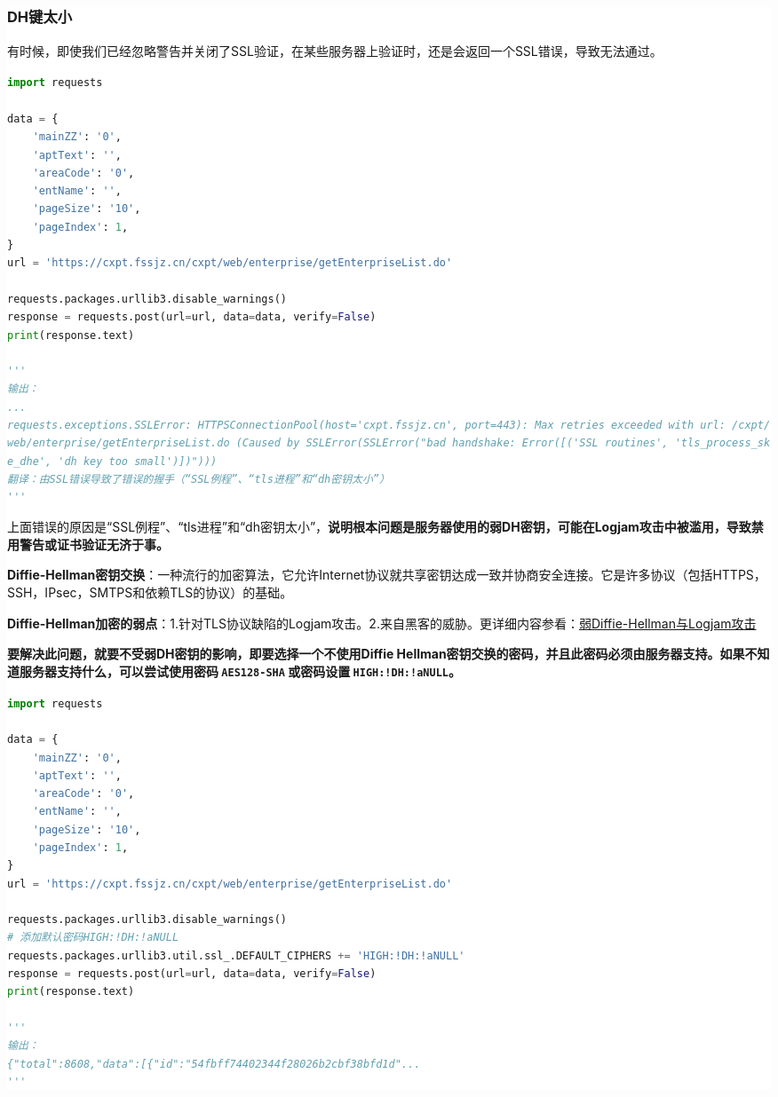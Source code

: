### DH键太小

有时候，即使我们已经忽略警告并关闭了SSL验证，在某些服务器上验证时，还是会返回一个SSL错误，导致无法通过。

```python
import requests

data = {
    'mainZZ': '0',
    'aptText': '',
    'areaCode': '0',
    'entName': '',
    'pageSize': '10',
    'pageIndex': 1,
}
url = 'https://cxpt.fssjz.cn/cxpt/web/enterprise/getEnterpriseList.do'

requests.packages.urllib3.disable_warnings()
response = requests.post(url=url, data=data, verify=False)
print(response.text)

'''
输出：
...
requests.exceptions.SSLError: HTTPSConnectionPool(host='cxpt.fssjz.cn', port=443): Max retries exceeded with url: /cxpt/web/enterprise/getEnterpriseList.do (Caused by SSLError(SSLError("bad handshake: Error([('SSL routines', 'tls_process_ske_dhe', 'dh key too small')])")))
翻译：由SSL错误导致了错误的握手（“SSL例程”、“tls进程”和“dh密钥太小”）
'''
```

上面错误的原因是“SSL例程”、“tls进程”和“dh密钥太小”，**说明根本问题是服务器使用的弱DH密钥，可能在Logjam攻击中被滥用，导致禁用警告或证书验证无济于事。**

**Diffie-Hellman密钥交换**：一种流行的加密算法，它允许Internet协议就共享密钥达成一致并协商安全连接。它是许多协议（包括HTTPS，SSH，IPsec，SMTPS和依赖TLS的协议）的基础。

**Diffie-Hellman加密的弱点**：1.针对TLS协议缺陷的Logjam攻击。2.来自黑客的威胁。更详细内容参看：[弱Diffie-Hellman与Logjam攻击](https://weakdh.org/)

**要解决此问题，就要不受弱DH密钥的影响，即要选择一个不使用Diffie Hellman密钥交换的密码，并且此密码必须由服务器支持。如果不知道服务器支持什么，可以尝试使用密码 `AES128-SHA` 或密码设置 `HIGH:!DH:!aNULL`。**

```python
import requests

data = {
    'mainZZ': '0',
    'aptText': '',
    'areaCode': '0',
    'entName': '',
    'pageSize': '10',
    'pageIndex': 1,
}
url = 'https://cxpt.fssjz.cn/cxpt/web/enterprise/getEnterpriseList.do'

requests.packages.urllib3.disable_warnings()
# 添加默认密码HIGH:!DH:!aNULL
requests.packages.urllib3.util.ssl_.DEFAULT_CIPHERS += 'HIGH:!DH:!aNULL'
response = requests.post(url=url, data=data, verify=False)
print(response.text)

'''
输出：
{"total":8608,"data":[{"id":"54fbff74402344f28026b2cbf38bfd1d"...
'''
```

